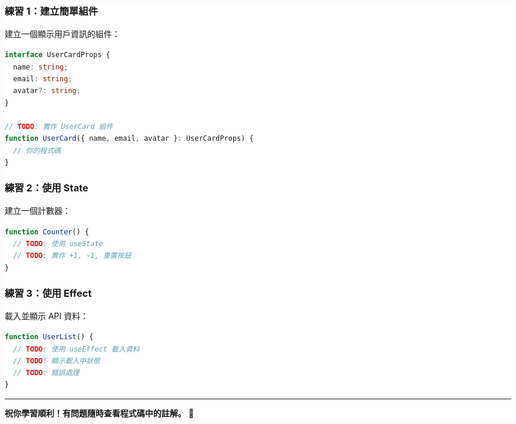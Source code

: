 ### 練習 1：建立簡單組件
建立一個顯示用戶資訊的組件：
```typescript
interface UserCardProps {
  name: string;
  email: string;
  avatar?: string;
}

// TODO: 實作 UserCard 組件
function UserCard({ name, email, avatar }: UserCardProps) {
  // 你的程式碼
}
```

### 練習 2：使用 State
建立一個計數器：
```typescript
function Counter() {
  // TODO: 使用 useState
  // TODO: 實作 +1, -1, 重置按鈕
}
```

### 練習 3：使用 Effect
載入並顯示 API 資料：
```typescript
function UserList() {
  // TODO: 使用 useEffect 載入資料
  // TODO: 顯示載入中狀態
  // TODO: 錯誤處理
}
```

---

**祝你學習順利！有問題隨時查看程式碼中的註解。** 🚀
